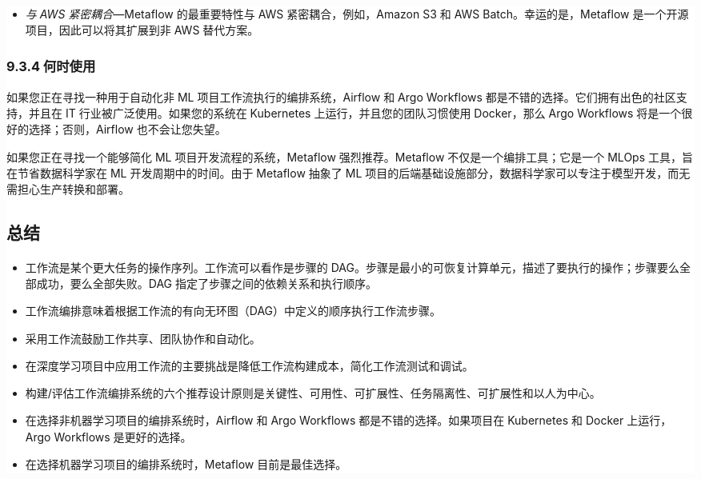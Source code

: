 +   *与 AWS 紧密耦合*—Metaflow 的最重要特性与 AWS 紧密耦合，例如，Amazon S3 和 AWS Batch。幸运的是，Metaflow 是一个开源项目，因此可以将其扩展到非 AWS 替代方案。

### 9.3.4 何时使用

如果您正在寻找一种用于自动化非 ML 项目工作流执行的编排系统，Airflow 和 Argo Workflows 都是不错的选择。它们拥有出色的社区支持，并且在 IT 行业被广泛使用。如果您的系统在 Kubernetes 上运行，并且您的团队习惯使用 Docker，那么 Argo Workflows 将是一个很好的选择；否则，Airflow 也不会让您失望。

如果您正在寻找一个能够简化 ML 项目开发流程的系统，Metaflow 强烈推荐。Metaflow 不仅是一个编排工具；它是一个 MLOps 工具，旨在节省数据科学家在 ML 开发周期中的时间。由于 Metaflow 抽象了 ML 项目的后端基础设施部分，数据科学家可以专注于模型开发，而无需担心生产转换和部署。

## 总结

+   工作流是某个更大任务的操作序列。工作流可以看作是步骤的 DAG。步骤是最小的可恢复计算单元，描述了要执行的操作；步骤要么全部成功，要么全部失败。DAG 指定了步骤之间的依赖关系和执行顺序。

+   工作流编排意味着根据工作流的有向无环图（DAG）中定义的顺序执行工作流步骤。

+   采用工作流鼓励工作共享、团队协作和自动化。

+   在深度学习项目中应用工作流的主要挑战是降低工作流构建成本，简化工作流测试和调试。

+   构建/评估工作流编排系统的六个推荐设计原则是关键性、可用性、可扩展性、任务隔离性、可扩展性和以人为中心。

+   在选择非机器学习项目的编排系统时，Airflow 和 Argo Workflows 都是不错的选择。如果项目在 Kubernetes 和 Docker 上运行，Argo Workflows 是更好的选择。

+   在选择机器学习项目的编排系统时，Metaflow 目前是最佳选择。
